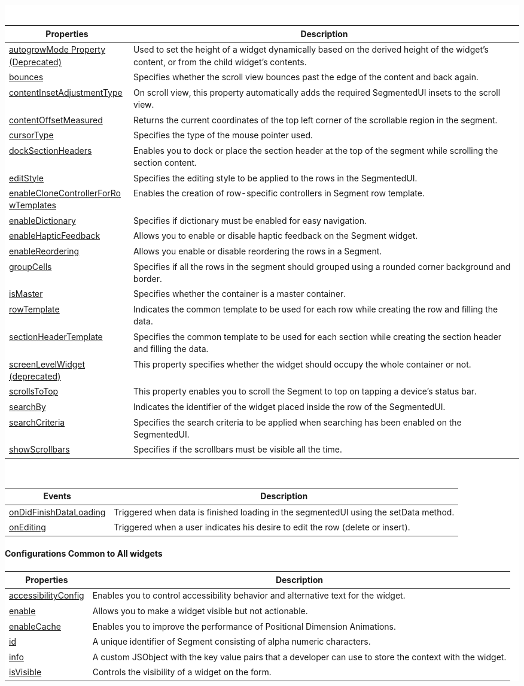  

| Properties | Description |
| --- | --- |
| [autogrowMode Property (Deprecated)](Segment_Properties.md#autogrow) | Used to set the height of a widget dynamically based on the derived height of the widget’s content, or from the child widget’s contents. |
| [bounces](Segment_Properties.md#bounces) | Specifies whether the scroll view bounces past the edge of the content and back again. |
| [contentInsetAdjustmentType](Segment_Properties.md#contentInsetAdjustmentType) | On scroll view, this property automatically adds the required SegmentedUI insets to the scroll view. |
| [contentOffsetMeasured](Segment_Properties.md#contentOffsetMeasured) | Returns the current coordinates of the top left corner of the scrollable region in the segment. |
| [cursorType](Segment_Properties.md#cursorType) | Specifies the type of the mouse pointer used. |
| [dockSectionHeaders](Segment_Properties.md#dockSect) | Enables you to dock or place the section header at the top of the segment while scrolling the section content. |
| [editStyle](Segment_Properties.md#editStyl) | Specifies the editing style to be applied to the rows in the SegmentedUI. |
| [enableCloneControllerForRowTemplates](Segment_Properties.md#enableCloneControllerForRowTemplates) | Enables the creation of row-specific controllers in Segment row template. |
| [enableDictionary](Segment_Properties.md#enableDi) | Specifies if dictionary must be enabled for easy navigation. |
| [enableHapticFeedback](Segment_Properties.md#enableHapticFeedback) | Allows you to enable or disable haptic feedback on the Segment widget. |
| [enableReordering](Segment_Properties.md#enableReordering) | Allows you enable or disable reordering the rows in a Segment. |
| [groupCells](Segment_Properties.md#groupCel) | Specifies if all the rows in the segment should grouped using a rounded corner background and border. |
| [isMaster](Segment_Properties.md#isMaster) | Specifies whether the container is a master container. |
| [rowTemplate](Segment_Properties.md#rowTempl) | Indicates the common template to be used for each row while creating the row and filling the data. |
| [sectionHeaderTemplate](Segment_Properties.md#sectionH2) | Specifies the common template to be used for each section while creating the section header and filling the data. |
| [screenLevelWidget (deprecated)](Segment_Properties.md#screenLe) | This property specifies whether the widget should occupy the whole container or not. |
| [scrollsToTop](Segment_Properties.md#scrollsT) | This property enables you to scroll the Segment to top on tapping a device’s status bar. |
| [searchBy](Segment_Properties.md#searchBy) | Indicates the identifier of the widget placed inside the row of the SegmentedUI. |
| [searchCriteria](Segment_Properties.md#searchCr) | Specifies the search criteria to be applied when searching has been enabled on the SegmentedUI. |
| [showScrollbars](Segment_Properties.md#showScro) | Specifies if the scrollbars must be visible all the time. |

 

| Events | Description |
| --- | --- |
| [onDidFinishDataLoading](Segment_Events.md#onDidFin) | Triggered when data is finished loading in the segmentedUI using the setData method. |
| [onEditing](Segment_Events.md#onEditin) | Triggered when a user indicates his desire to edit the row (delete or insert). |

#### Configurations Common to All widgets

| Properties | Description |
| --- | --- |
| [accessibilityConfig](Segment_Properties.md#accessibilityConfig) | Enables you to control accessibility behavior and alternative text for the widget. |
| [enable](Segment_Properties.md#enable) | Allows you to make a widget visible but not actionable. |
| [enableCache](Segment_Properties.md#enableCa) | Enables you to improve the performance of Positional Dimension Animations. |
| [id](Segment_Properties.md#id) | A unique identifier of Segment consisting of alpha numeric characters. |
| [info](Segment_Properties.md#info) | A custom JSObject with the key value pairs that a developer can use to store the context with the widget. |
| [isVisible](Segment_Properties.md#isVisible) | Controls the visibility of a widget on the form. |
